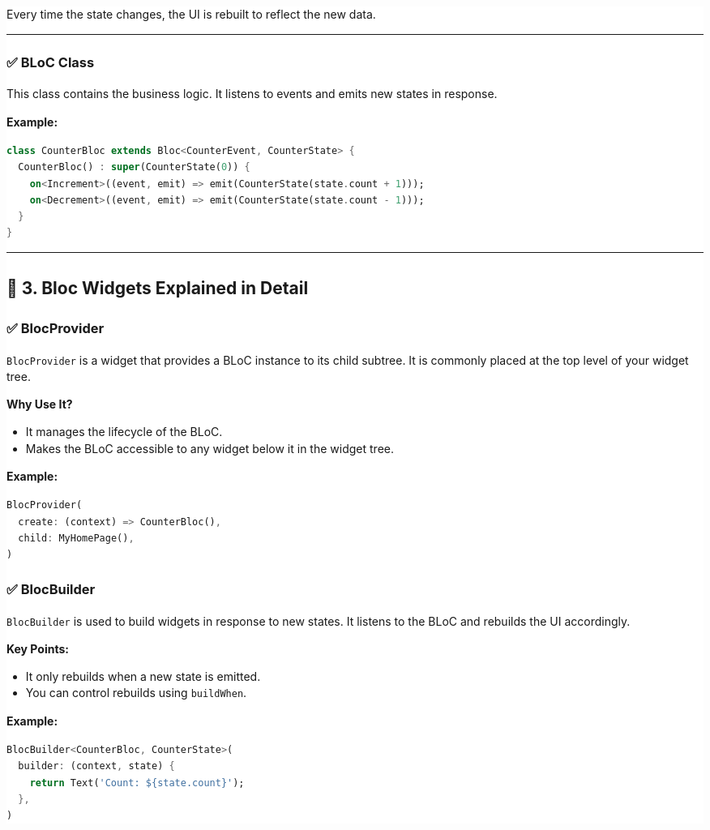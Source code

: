 Every time the state changes, the UI is rebuilt to reflect the new data.

---

### ✅ BLoC Class

This class contains the business logic. It listens to events and emits new states in response.

**Example:**

```dart
class CounterBloc extends Bloc<CounterEvent, CounterState> {
  CounterBloc() : super(CounterState(0)) {
    on<Increment>((event, emit) => emit(CounterState(state.count + 1)));
    on<Decrement>((event, emit) => emit(CounterState(state.count - 1)));
  }
}
```

---

## 🧱 3. Bloc Widgets Explained in Detail

### ✅ BlocProvider

`BlocProvider` is a widget that provides a BLoC instance to its child subtree.
It is commonly placed at the top level of your widget tree.

**Why Use It?**

- It manages the lifecycle of the BLoC.
- Makes the BLoC accessible to any widget below it in the widget tree.

**Example:**

```dart
BlocProvider(
  create: (context) => CounterBloc(),
  child: MyHomePage(),
)
```

### ✅ BlocBuilder

`BlocBuilder` is used to build widgets in response to new states. It listens to the BLoC and
rebuilds the UI accordingly.

**Key Points:**

- It only rebuilds when a new state is emitted.
- You can control rebuilds using `buildWhen`.

**Example:**

```dart
BlocBuilder<CounterBloc, CounterState>(
  builder: (context, state) {
    return Text('Count: ${state.count}');
  },
)
```
